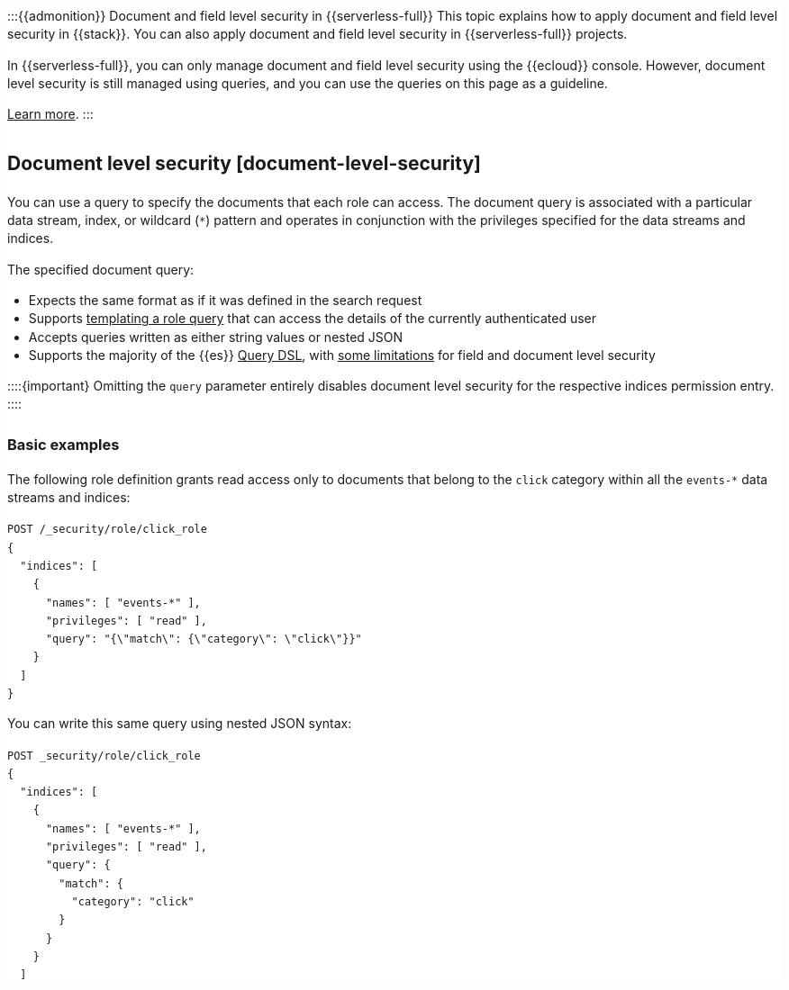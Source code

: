 
:::{{admonition}} Document and field level security in {{serverless-full}}
This topic explains how to apply document and field level security in {{stack}}. You can also apply document and field level security in {{serverless-full}} projects.

In {{serverless-full}}, you can only manage document and field level security using the {{ecloud}} console. However, document level security is still managed using queries, and you can use the queries on this page as a guideline.

[Learn more](/deploy-manage/users-roles/serverless-custom-roles.md#document-level-and-field-level-security).
:::

## Document level security [document-level-security]

You can use a query to specify the documents that each role can access. The document query is associated with a particular data stream, index, or wildcard (`*`) pattern and operates in conjunction with the privileges specified for the data streams and indices.

The specified document query:

* Expects the same format as if it was defined in the search request
* Supports [templating a role query](#templating-role-query) that can access the details of the currently authenticated user
* Accepts queries written as either string values or nested JSON
* Supports the majority of the {{es}} [Query DSL](/explore-analyze/query-filter/languages/querydsl.md), with [some limitations](/deploy-manage/security/limitations.md#field-document-limitations) for field and document level security

::::{important}
Omitting the `query` parameter entirely disables document level security for the respective indices permission entry.
::::

### Basic examples

The following role definition grants read access only to documents that belong to the `click` category within all the `events-*` data streams and indices:

```console
POST /_security/role/click_role
{
  "indices": [
    {
      "names": [ "events-*" ],
      "privileges": [ "read" ],
      "query": "{\"match\": {\"category\": \"click\"}}"
    }
  ]
}
```

You can write this same query using nested JSON syntax:

```console
POST _security/role/click_role
{
  "indices": [
    {
      "names": [ "events-*" ],
      "privileges": [ "read" ],
      "query": {
        "match": {
          "category": "click"
        }
      }
    }
  ]
```